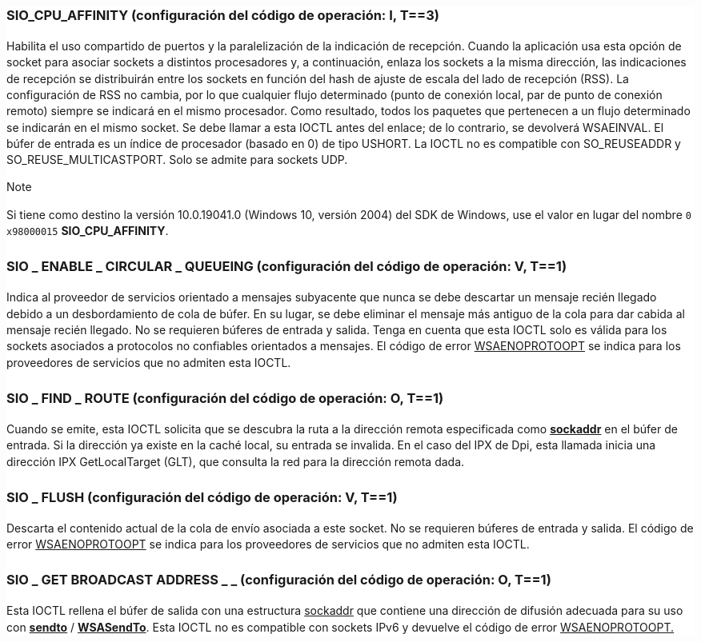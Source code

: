 ### <a name="sio_cpu_affinity-opcode-setting-i-t3"></a>SIO_CPU_AFFINITY (configuración del código de operación: I, T==3)

Habilita el uso compartido de puertos y la paralelización de la indicación de recepción. Cuando la aplicación usa esta opción de socket para asociar sockets a distintos procesadores y, a continuación, enlaza los sockets a la misma dirección, las indicaciones de recepción se distribuirán entre los sockets en función del hash de ajuste de escala del lado de recepción (RSS). La configuración de RSS no cambia, por lo que cualquier flujo determinado (punto de conexión local, par de punto de conexión remoto) siempre se indicará en el mismo procesador. Como resultado, todos los paquetes que pertenecen a un flujo determinado se indicarán en el mismo socket. Se debe llamar a esta IOCTL antes del enlace; de lo contrario, se devolverá WSAEINVAL. El búfer de entrada es un índice de procesador (basado en 0) de tipo USHORT. La IOCTL no es compatible con SO_REUSEADDR y SO_REUSE_MULTICASTPORT. Solo se admite para sockets UDP.

> [!NOTE]
> Si tiene como destino la versión 10.0.19041.0 (Windows 10, versión 2004) del SDK de Windows, use el valor en lugar del nombre `0x98000015` **SIO_CPU_AFFINITY**.

### <a name="sio_enable_circular_queueing-opcode-setting-v-t1"></a>SIO \_ ENABLE \_ CIRCULAR \_ QUEUEING (configuración del código de operación: V, T==1)

Indica al proveedor de servicios orientado a mensajes subyacente que nunca se debe descartar un mensaje recién llegado debido a un desbordamiento de cola de búfer. En su lugar, se debe eliminar el mensaje más antiguo de la cola para dar cabida al mensaje recién llegado. No se requieren búferes de entrada y salida. Tenga en cuenta que esta IOCTL solo es válida para los sockets asociados a protocolos no confiables orientados a mensajes. El código de error [WSAENOPROTOOPT](windows-sockets-error-codes-2.md) se indica para los proveedores de servicios que no admiten esta IOCTL.

### <a name="sio_find_route-opcode-setting-o-t1"></a>SIO \_ FIND \_ ROUTE (configuración del código de operación: O, T==1)

Cuando se emite, esta IOCTL solicita que se descubra la ruta a la dirección remota especificada como [**sockaddr**](sockaddr-2.md) en el búfer de entrada. Si la dirección ya existe en la caché local, su entrada se invalida. En el caso del IPX de Dpi, esta llamada inicia una dirección IPX GetLocalTarget (GLT), que consulta la red para la dirección remota dada.

### <a name="sio_flush-opcode-setting-v-t1"></a>SIO \_ FLUSH (configuración del código de operación: V, T==1)

Descarta el contenido actual de la cola de envío asociada a este socket. No se requieren búferes de entrada y salida. El código de error [WSAENOPROTOOPT](windows-sockets-error-codes-2.md) se indica para los proveedores de servicios que no admiten esta IOCTL.

### <a name="sio_get_broadcast_address-opcode-setting-o-t1"></a>SIO \_ GET BROADCAST ADDRESS \_ \_ (configuración del código de operación: O, T==1)

Esta IOCTL rellena el búfer de salida con una estructura [sockaddr](sockaddr-2.md) que contiene una dirección de difusión adecuada para su uso con [**sendto**](/windows/desktop/api/winsock/nf-winsock-sendto) /  [**WSASendTo**](/windows/desktop/api/Winsock2/nf-winsock2-wsasendto). Esta IOCTL no es compatible con sockets IPv6 y devuelve el código de error [WSAENOPROTOOPT.](windows-sockets-error-codes-2.md)
